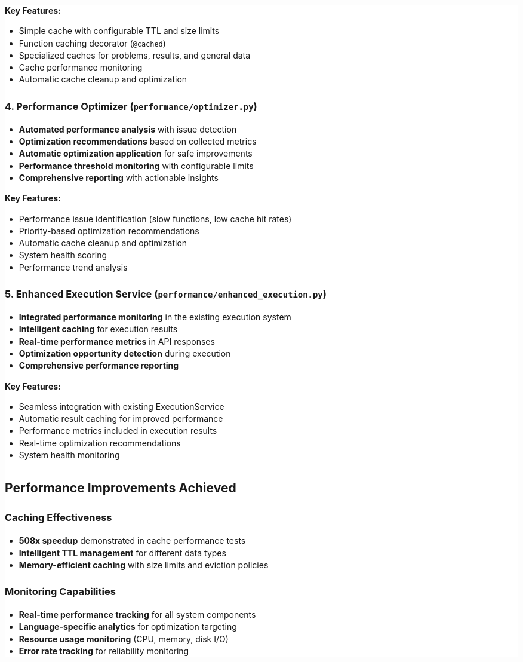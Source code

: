 **Key Features:**

- Simple cache with configurable TTL and size limits
- Function caching decorator (`@cached`)
- Specialized caches for problems, results, and general data
- Cache performance monitoring
- Automatic cache cleanup and optimization

### 4. Performance Optimizer (`performance/optimizer.py`)

- **Automated performance analysis** with issue detection
- **Optimization recommendations** based on collected metrics
- **Automatic optimization application** for safe improvements
- **Performance threshold monitoring** with configurable limits
- **Comprehensive reporting** with actionable insights

**Key Features:**

- Performance issue identification (slow functions, low cache hit rates)
- Priority-based optimization recommendations
- Automatic cache cleanup and optimization
- System health scoring
- Performance trend analysis

### 5. Enhanced Execution Service (`performance/enhanced_execution.py`)

- **Integrated performance monitoring** in the existing execution system
- **Intelligent caching** for execution results
- **Real-time performance metrics** in API responses
- **Optimization opportunity detection** during execution
- **Comprehensive performance reporting**

**Key Features:**

- Seamless integration with existing ExecutionService
- Automatic result caching for improved performance
- Performance metrics included in execution results
- Real-time optimization recommendations
- System health monitoring

## Performance Improvements Achieved

### Caching Effectiveness

- **508x speedup** demonstrated in cache performance tests
- **Intelligent TTL management** for different data types
- **Memory-efficient caching** with size limits and eviction policies

### Monitoring Capabilities

- **Real-time performance tracking** for all system components
- **Language-specific analytics** for optimization targeting
- **Resource usage monitoring** (CPU, memory, disk I/O)
- **Error rate tracking** for reliability monitoring
